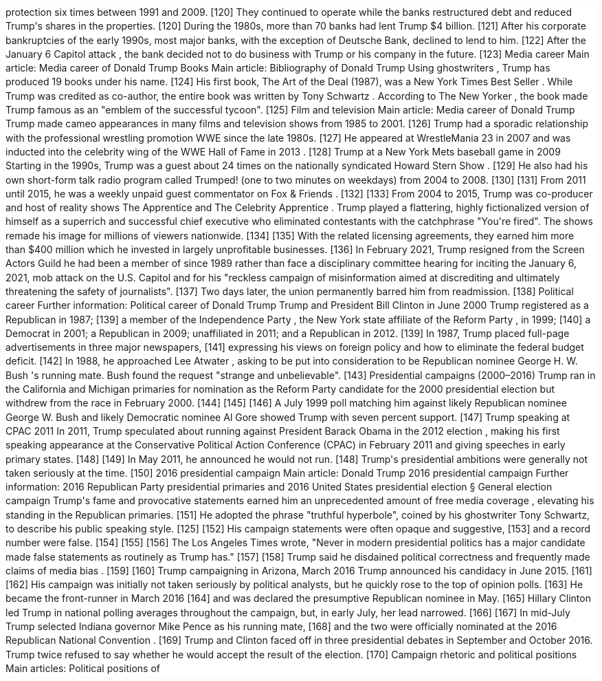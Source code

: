 protection six times between 1991 and 2009. [120] They continued to operate while the banks restructured debt and reduced Trump's shares in the properties. [120] During the 1980s, more than 70 banks had lent Trump $4 billion. [121] After his corporate bankruptcies of the early 1990s, most major banks, with the exception of Deutsche Bank, declined to lend to him. [122] After the January 6 Capitol attack , the bank decided not to do business with Trump or his company in the future. [123] Media career Main article: Media career of Donald Trump Books Main article: Bibliography of Donald Trump Using ghostwriters , Trump has produced 19 books under his name. [124] His first book, The Art of the Deal (1987), was a New York Times Best Seller . While Trump was credited as co-author, the entire book was written by Tony Schwartz . According to The New Yorker , the book made Trump famous as an "emblem of the successful tycoon". [125] Film and television Main article: Media career of Donald Trump Trump made cameo appearances in many films and television shows from 1985 to 2001. [126] Trump had a sporadic relationship with the professional wrestling promotion WWE since the late 1980s. [127] He appeared at WrestleMania 23 in 2007 and was inducted into the celebrity wing of the WWE Hall of Fame in 2013 . [128] Trump at a New York Mets baseball game in 2009 Starting in the 1990s, Trump was a guest about 24 times on the nationally syndicated Howard Stern Show . [129] He also had his own short-form talk radio program called Trumped! (one to two minutes on weekdays) from 2004 to 2008. [130] [131] From 2011 until 2015, he was a weekly unpaid guest commentator on Fox & Friends . [132] [133] From 2004 to 2015, Trump was co-producer and host of reality shows The Apprentice and The Celebrity Apprentice . Trump played a flattering, highly fictionalized version of himself as a superrich and successful chief executive who eliminated contestants with the catchphrase "You're fired". The shows remade his image for millions of viewers nationwide. [134] [135] With the related licensing agreements, they earned him more than $400 million which he invested in largely unprofitable businesses. [136] In February 2021, Trump resigned from the Screen Actors Guild he had been a member of since 1989 rather than face a disciplinary committee hearing for inciting the January 6, 2021, mob attack on the U.S. Capitol and for his "reckless campaign of misinformation aimed at discrediting and ultimately threatening the safety of journalists". [137] Two days later, the union permanently barred him from readmission. [138] Political career Further information: Political career of Donald Trump Trump and President Bill Clinton in June 2000 Trump registered as a Republican in 1987; [139] a member of the Independence Party , the New York state affiliate of the Reform Party , in 1999; [140] a Democrat in 2001; a Republican in 2009; unaffiliated in 2011; and a Republican in 2012. [139] In 1987, Trump placed full-page advertisements in three major newspapers, [141] expressing his views on foreign policy and how to eliminate the federal budget deficit. [142] In 1988, he approached Lee Atwater , asking to be put into consideration to be Republican nominee George H. W. Bush 's running mate. Bush found the request "strange and unbelievable". [143] Presidential campaigns (2000–2016) Trump ran in the California and Michigan primaries for nomination as the Reform Party candidate for the 2000 presidential election but withdrew from the race in February 2000. [144] [145] [146] A July 1999 poll matching him against likely Republican nominee George W. Bush and likely Democratic nominee Al Gore showed Trump with seven percent support. [147] Trump speaking at CPAC 2011 In 2011, Trump speculated about running against President Barack Obama in the 2012 election , making his first speaking appearance at the Conservative Political Action Conference (CPAC) in February 2011 and giving speeches in early primary states. [148] [149] In May 2011, he announced he would not run. [148] Trump's presidential ambitions were generally not taken seriously at the time. [150] 2016 presidential campaign Main article: Donald Trump 2016 presidential campaign Further information: 2016 Republican Party presidential primaries and 2016 United States presidential election § General election campaign Trump's fame and provocative statements earned him an unprecedented amount of free media coverage , elevating his standing in the Republican primaries. [151] He adopted the phrase "truthful hyperbole", coined by his ghostwriter Tony Schwartz, to describe his public speaking style. [125] [152] His campaign statements were often opaque and suggestive, [153] and a record number were false. [154] [155] [156] The Los Angeles Times wrote, "Never in modern presidential politics has a major candidate made false statements as routinely as Trump has." [157] [158] Trump said he disdained political correctness and frequently made claims of media bias . [159] [160] Trump campaigning in Arizona, March 2016 Trump announced his candidacy in June 2015. [161] [162] His campaign was initially not taken seriously by political analysts, but he quickly rose to the top of opinion polls. [163] He became the front-runner in March 2016 [164] and was declared the presumptive Republican nominee in May. [165] Hillary Clinton led Trump in national polling averages throughout the campaign, but, in early July, her lead narrowed. [166] [167] In mid-July Trump selected Indiana governor Mike Pence as his running mate, [168] and the two were officially nominated at the 2016 Republican National Convention . [169] Trump and Clinton faced off in three presidential debates in September and October 2016. Trump twice refused to say whether he would accept the result of the election. [170] Campaign rhetoric and political positions Main articles: Political positions of